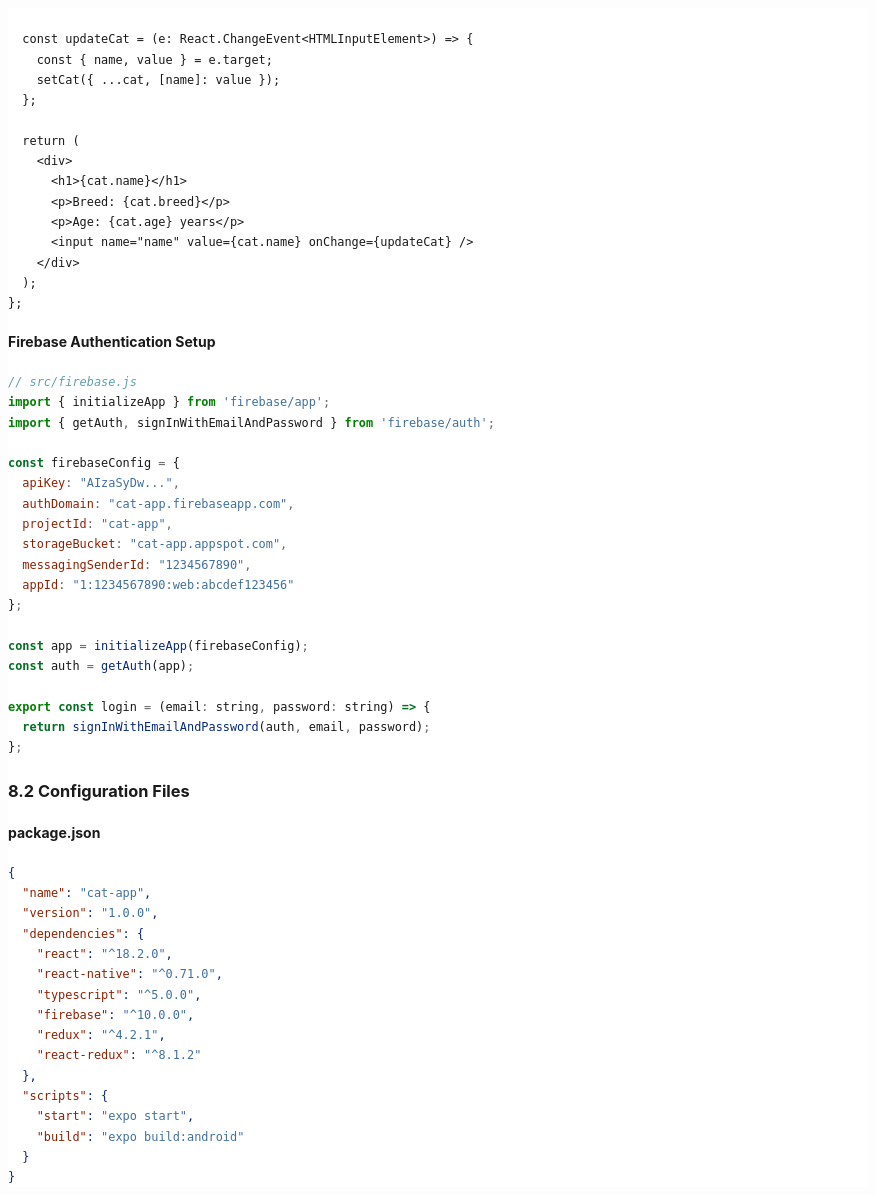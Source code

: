 ```tsx

  const updateCat = (e: React.ChangeEvent<HTMLInputElement>) => {
    const { name, value } = e.target;
    setCat({ ...cat, [name]: value });
  };

  return (
    <div>
      <h1>{cat.name}</h1>
      <p>Breed: {cat.breed}</p>
      <p>Age: {cat.age} years</p>
      <input name="name" value={cat.name} onChange={updateCat} />
    </div>
  );
};
```

#### **Firebase Authentication Setup**
```javascript
// src/firebase.js
import { initializeApp } from 'firebase/app';
import { getAuth, signInWithEmailAndPassword } from 'firebase/auth';

const firebaseConfig = {
  apiKey: "AIzaSyDw...",
  authDomain: "cat-app.firebaseapp.com",
  projectId: "cat-app",
  storageBucket: "cat-app.appspot.com",
  messagingSenderId: "1234567890",
  appId: "1:1234567890:web:abcdef123456"
};

const app = initializeApp(firebaseConfig);
const auth = getAuth(app);

export const login = (email: string, password: string) => {
  return signInWithEmailAndPassword(auth, email, password);
};
```

### **8.2 Configuration Files**
#### **package.json**
```json
{
  "name": "cat-app",
  "version": "1.0.0",
  "dependencies": {
    "react": "^18.2.0",
    "react-native": "^0.71.0",
    "typescript": "^5.0.0",
    "firebase": "^10.0.0",
    "redux": "^4.2.1",
    "react-redux": "^8.1.2"
  },
  "scripts": {
    "start": "expo start",
    "build": "expo build:android"
  }
}
```
